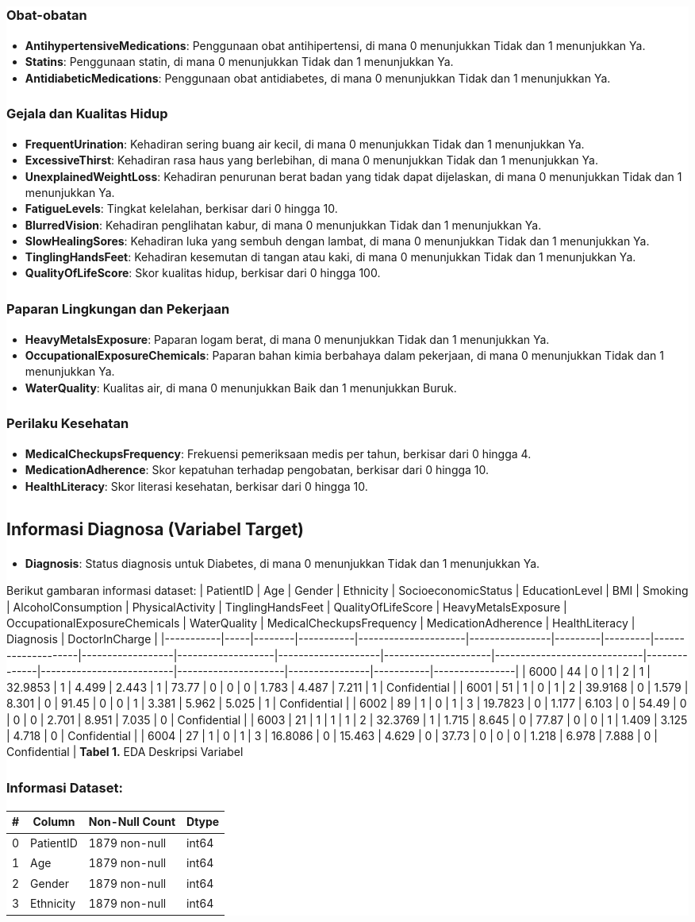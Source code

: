 ### Obat-obatan

- **AntihypertensiveMedications**: Penggunaan obat antihipertensi, di mana 0 menunjukkan Tidak dan 1 menunjukkan Ya.
- **Statins**: Penggunaan statin, di mana 0 menunjukkan Tidak dan 1 menunjukkan Ya.
- **AntidiabeticMedications**: Penggunaan obat antidiabetes, di mana 0 menunjukkan Tidak dan 1 menunjukkan Ya.

### Gejala dan Kualitas Hidup

- **FrequentUrination**: Kehadiran sering buang air kecil, di mana 0 menunjukkan Tidak dan 1 menunjukkan Ya.
- **ExcessiveThirst**: Kehadiran rasa haus yang berlebihan, di mana 0 menunjukkan Tidak dan 1 menunjukkan Ya.
- **UnexplainedWeightLoss**: Kehadiran penurunan berat badan yang tidak dapat dijelaskan, di mana 0 menunjukkan Tidak dan 1 menunjukkan Ya.
- **FatigueLevels**: Tingkat kelelahan, berkisar dari 0 hingga 10.
- **BlurredVision**: Kehadiran penglihatan kabur, di mana 0 menunjukkan Tidak dan 1 menunjukkan Ya.
- **SlowHealingSores**: Kehadiran luka yang sembuh dengan lambat, di mana 0 menunjukkan Tidak dan 1 menunjukkan Ya.
- **TinglingHandsFeet**: Kehadiran kesemutan di tangan atau kaki, di mana 0 menunjukkan Tidak dan 1 menunjukkan Ya.
- **QualityOfLifeScore**: Skor kualitas hidup, berkisar dari 0 hingga 100.

### Paparan Lingkungan dan Pekerjaan

- **HeavyMetalsExposure**: Paparan logam berat, di mana 0 menunjukkan Tidak dan 1 menunjukkan Ya.
- **OccupationalExposureChemicals**: Paparan bahan kimia berbahaya dalam pekerjaan, di mana 0 menunjukkan Tidak dan 1 menunjukkan Ya.
- **WaterQuality**: Kualitas air, di mana 0 menunjukkan Baik dan 1 menunjukkan Buruk.

### Perilaku Kesehatan

- **MedicalCheckupsFrequency**: Frekuensi pemeriksaan medis per tahun, berkisar dari 0 hingga 4.
- **MedicationAdherence**: Skor kepatuhan terhadap pengobatan, berkisar dari 0 hingga 10.
- **HealthLiteracy**: Skor literasi kesehatan, berkisar dari 0 hingga 10.

## Informasi Diagnosa (Variabel Target)

- **Diagnosis**: Status diagnosis untuk Diabetes, di mana 0 menunjukkan Tidak dan 1 menunjukkan Ya.

Berikut gambaran informasi dataset:
| PatientID | Age | Gender | Ethnicity | SocioeconomicStatus | EducationLevel |   BMI   | Smoking | AlcoholConsumption | PhysicalActivity | TinglingHandsFeet | QualityOfLifeScore | HeavyMetalsExposure | OccupationalExposureChemicals | WaterQuality | MedicalCheckupsFrequency | MedicationAdherence | HealthLiteracy | Diagnosis | DoctorInCharge |
|-----------|-----|--------|-----------|---------------------|----------------|---------|---------|--------------------|------------------|-------------------|--------------------|---------------------|-----------------------------|--------------|--------------------------|---------------------|----------------|-----------|----------------|
|      6000 |  44 |      0 |         1 |                   2 |              1 | 32.9853 |       1 |              4.499 |            2.443 |                 1 |              73.77 |                   0 |                           0 |            0 |                    1.783 |               4.487 |          7.211 |         1 | Confidential   |
|      6001 |  51 |      1 |         0 |                   1 |              2 | 39.9168 |       0 |              1.579 |            8.301 |                 0 |              91.45 |                   0 |                           0 |            1 |                    3.381 |               5.962 |          5.025 |         1 | Confidential   |
|      6002 |  89 |      1 |         0 |                   1 |              3 | 19.7823 |       0 |              1.177 |            6.103 |                 0 |              54.49 |                   0 |                           0 |            0 |                    2.701 |               8.951 |          7.035 |         0 | Confidential   |
|      6003 |  21 |      1 |         1 |                   1 |              2 | 32.3769 |       1 |              1.715 |            8.645 |                 0 |              77.87 |                   0 |                           0 |            1 |                    1.409 |               3.125 |          4.718 |         0 | Confidential   |
|      6004 |  27 |      1 |         0 |                   1 |              3 | 16.8086 |       0 |             15.463 |            4.629 |                 0 |              37.73 |                   0 |                           0 |            0 |                    1.218 |               6.978 |          7.888 |         0 | Confidential   |
**Tabel 1.** EDA Deskripsi Variabel
### Informasi Dataset:
| #  | Column                         | Non-Null Count | Dtype   |
|----|--------------------------------|----------------|---------|
| 0  | PatientID                      | 1879 non-null  | int64   |
| 1  | Age                            | 1879 non-null  | int64   |
| 2  | Gender                         | 1879 non-null  | int64   |
| 3  | Ethnicity                      | 1879 non-null  | int64   |